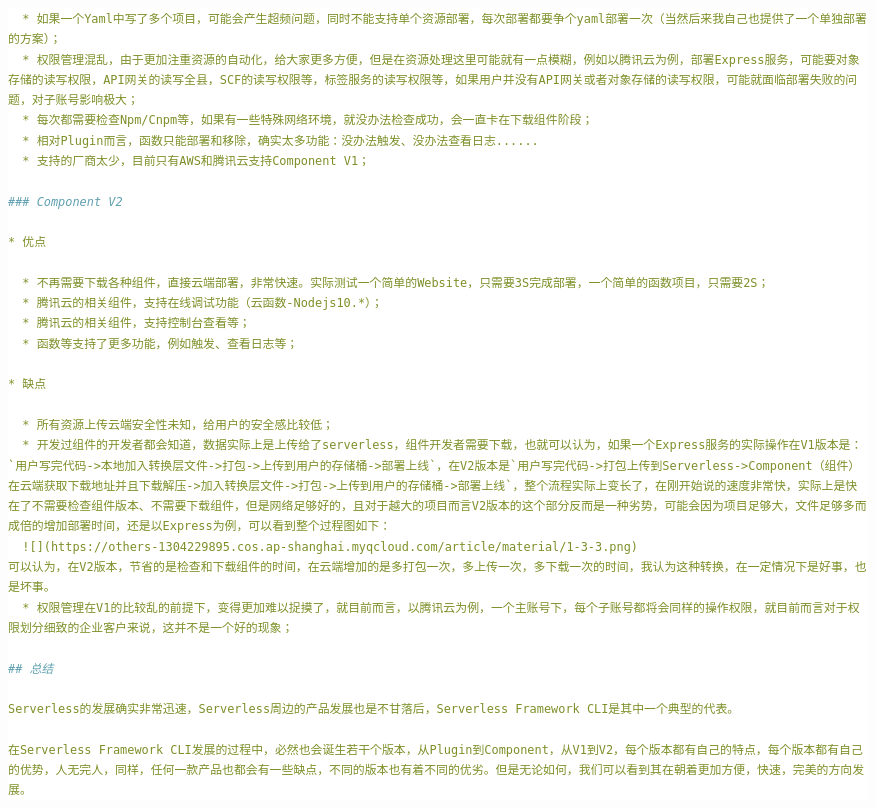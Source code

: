   ```yaml
    * 如果一个Yaml中写了多个项目，可能会产生超频问题，同时不能支持单个资源部署，每次部署都要争个yaml部署一次（当然后来我自己也提供了一个单独部署的方案）；
    * 权限管理混乱，由于更加注重资源的自动化，给大家更多方便，但是在资源处理这里可能就有一点模糊，例如以腾讯云为例，部署Express服务，可能要对象存储的读写权限，API网关的读写全县，SCF的读写权限等，标签服务的读写权限等，如果用户并没有API网关或者对象存储的读写权限，可能就面临部署失败的问题，对子账号影响极大；
    * 每次都需要检查Npm/Cnpm等，如果有一些特殊网络环境，就没办法检查成功，会一直卡在下载组件阶段；
    * 相对Plugin而言，函数只能部署和移除，确实太多功能：没办法触发、没办法查看日志......
    * 支持的厂商太少，目前只有AWS和腾讯云支持Component V1；
    
### Component V2

* 优点

    * 不再需要下载各种组件，直接云端部署，非常快速。实际测试一个简单的Website，只需要3S完成部署，一个简单的函数项目，只需要2S；
    * 腾讯云的相关组件，支持在线调试功能（云函数-Nodejs10.*）；
    * 腾讯云的相关组件，支持控制台查看等；
    * 函数等支持了更多功能，例如触发、查看日志等；
    
* 缺点

    * 所有资源上传云端安全性未知，给用户的安全感比较低；
    * 开发过组件的开发者都会知道，数据实际上是上传给了serverless，组件开发者需要下载，也就可以认为，如果一个Express服务的实际操作在V1版本是：`用户写完代码->本地加入转换层文件->打包->上传到用户的存储桶->部署上线`，在V2版本是`用户写完代码->打包上传到Serverless->Component（组件）在云端获取下载地址并且下载解压->加入转换层文件->打包->上传到用户的存储桶->部署上线`，整个流程实际上变长了，在刚开始说的速度非常快，实际上是快在了不需要检查组件版本、不需要下载组件，但是网络足够好的，且对于越大的项目而言V2版本的这个部分反而是一种劣势，可能会因为项目足够大，文件足够多而成倍的增加部署时间，还是以Express为例，可以看到整个过程图如下：
    ![](https://others-1304229895.cos.ap-shanghai.myqcloud.com/article/material/1-3-3.png)
  可以认为，在V2版本，节省的是检查和下载组件的时间，在云端增加的是多打包一次，多上传一次，多下载一次的时间，我认为这种转换，在一定情况下是好事，也是坏事。
    * 权限管理在V1的比较乱的前提下，变得更加难以捉摸了，就目前而言，以腾讯云为例，一个主账号下，每个子账号都将会同样的操作权限，就目前而言对于权限划分细致的企业客户来说，这并不是一个好的现象；
    
## 总结

Serverless的发展确实非常迅速，Serverless周边的产品发展也是不甘落后，Serverless Framework CLI是其中一个典型的代表。

在Serverless Framework CLI发展的过程中，必然也会诞生若干个版本，从Plugin到Component，从V1到V2，每个版本都有自己的特点，每个版本都有自己的优势，人无完人，同样，任何一款产品也都会有一些缺点，不同的版本也有着不同的优劣。但是无论如何，我们可以看到其在朝着更加方便，快速，完美的方向发展。